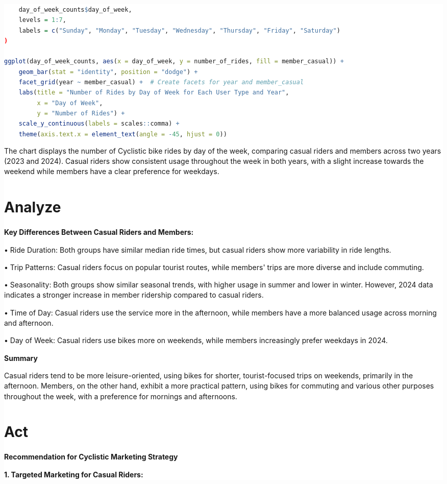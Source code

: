 ```R
    day_of_week_counts$day_of_week, 
    levels = 1:7, 
    labels = c("Sunday", "Monday", "Tuesday", "Wednesday", "Thursday", "Friday", "Saturday")
)

ggplot(day_of_week_counts, aes(x = day_of_week, y = number_of_rides, fill = member_casual)) +
    geom_bar(stat = "identity", position = "dodge") + 
    facet_grid(year ~ member_casual) +  # Create facets for year and member_casual
    labs(title = "Number of Rides by Day of Week for Each User Type and Year",
         x = "Day of Week",
         y = "Number of Rides") +
    scale_y_continuous(labels = scales::comma) +
    theme(axis.text.x = element_text(angle = -45, hjust = 0))
```

The chart displays the number of Cyclistic bike rides by day of the week, comparing casual riders and members across two years (2023 and 2024). Casual riders show consistent usage throughout the week in both years, with a slight increase towards the weekend while members have a clear preference for weekdays.


# Analyze

__Key Differences Between Casual Riders and Members:__

•	Ride Duration: Both groups have similar median ride times, but casual riders show more variability in ride lengths.

•	Trip Patterns: Casual riders focus on popular tourist routes, while members' trips are more diverse and include commuting.

•	Seasonality: Both groups show similar seasonal trends, with higher usage in summer and lower in winter. However, 2024 data indicates a stronger increase in member ridership compared to casual riders.

•	Time of Day: Casual riders use the service more in the afternoon, while members have a more balanced usage across morning and afternoon.

•	Day of Week: Casual riders use bikes more on weekends, while members increasingly prefer weekdays in 2024.

__Summary__

Casual riders tend to be more leisure-oriented, using bikes for shorter, tourist-focused trips on weekends, primarily in the afternoon. Members, on the other hand, exhibit a more practical pattern, using bikes for commuting and various other purposes throughout the week, with a preference for mornings and afternoons.


# Act

__Recommendation for Cyclistic Marketing Strategy__

__1. Targeted Marketing for Casual Riders:__
   